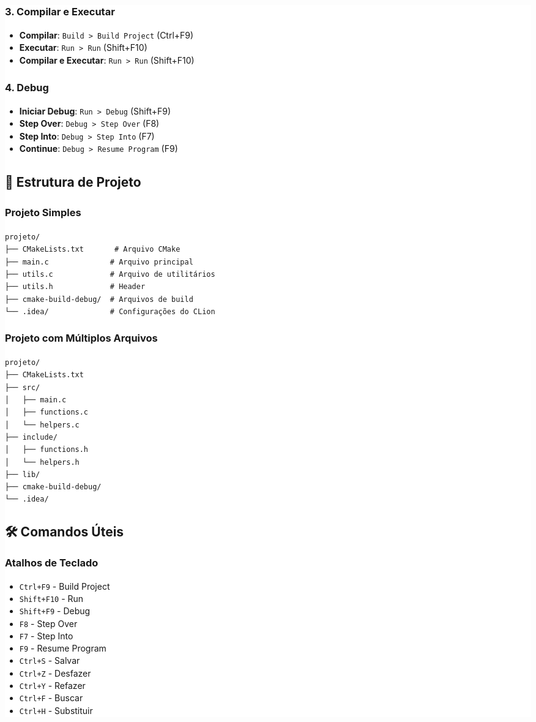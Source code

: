 ### 3. Compilar e Executar
- **Compilar**: `Build > Build Project` (Ctrl+F9)
- **Executar**: `Run > Run` (Shift+F10)
- **Compilar e Executar**: `Run > Run` (Shift+F10)

### 4. Debug
- **Iniciar Debug**: `Run > Debug` (Shift+F9)
- **Step Over**: `Debug > Step Over` (F8)
- **Step Into**: `Debug > Step Into` (F7)
- **Continue**: `Debug > Resume Program` (F9)

## 📁 Estrutura de Projeto

### Projeto Simples
```
projeto/
├── CMakeLists.txt       # Arquivo CMake
├── main.c              # Arquivo principal
├── utils.c             # Arquivo de utilitários
├── utils.h             # Header
├── cmake-build-debug/  # Arquivos de build
└── .idea/              # Configurações do CLion
```

### Projeto com Múltiplos Arquivos
```
projeto/
├── CMakeLists.txt
├── src/
│   ├── main.c
│   ├── functions.c
│   └── helpers.c
├── include/
│   ├── functions.h
│   └── helpers.h
├── lib/
├── cmake-build-debug/
└── .idea/
```

## 🛠️ Comandos Úteis

### Atalhos de Teclado
- `Ctrl+F9` - Build Project
- `Shift+F10` - Run
- `Shift+F9` - Debug
- `F8` - Step Over
- `F7` - Step Into
- `F9` - Resume Program
- `Ctrl+S` - Salvar
- `Ctrl+Z` - Desfazer
- `Ctrl+Y` - Refazer
- `Ctrl+F` - Buscar
- `Ctrl+H` - Substituir
